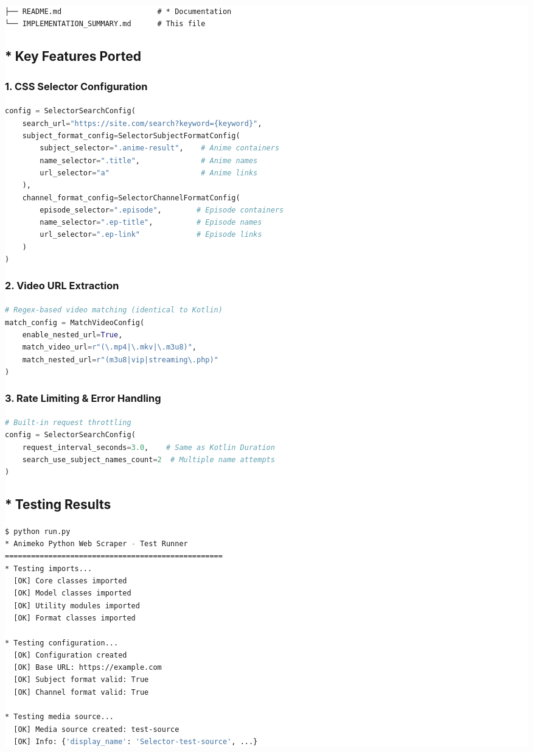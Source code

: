 ```
├── README.md                      # * Documentation
└── IMPLEMENTATION_SUMMARY.md      # This file
```

## * **Key Features Ported**

### **1. CSS Selector Configuration** 
```python
config = SelectorSearchConfig(
    search_url="https://site.com/search?keyword={keyword}",
    subject_format_config=SelectorSubjectFormatConfig(
        subject_selector=".anime-result",    # Anime containers
        name_selector=".title",              # Anime names
        url_selector="a"                     # Anime links
    ),
    channel_format_config=SelectorChannelFormatConfig(
        episode_selector=".episode",        # Episode containers
        name_selector=".ep-title",          # Episode names  
        url_selector=".ep-link"             # Episode links
    )
)
```

### **2. Video URL Extraction**
```python
# Regex-based video matching (identical to Kotlin)
match_config = MatchVideoConfig(
    enable_nested_url=True,
    match_video_url=r"(\.mp4|\.mkv|\.m3u8)",
    match_nested_url=r"(m3u8|vip|streaming\.php)"
)
```

### **3. Rate Limiting & Error Handling**
```python
# Built-in request throttling
config = SelectorSearchConfig(
    request_interval_seconds=3.0,    # Same as Kotlin Duration
    search_use_subject_names_count=2  # Multiple name attempts
)
```

## * **Testing Results**

```bash
$ python run.py
* Animeko Python Web Scraper - Test Runner
==================================================
* Testing imports...
  [OK] Core classes imported
  [OK] Model classes imported  
  [OK] Utility modules imported
  [OK] Format classes imported

* Testing configuration...
  [OK] Configuration created
  [OK] Base URL: https://example.com
  [OK] Subject format valid: True
  [OK] Channel format valid: True

* Testing media source...
  [OK] Media source created: test-source
  [OK] Info: {'display_name': 'Selector-test-source', ...}
```